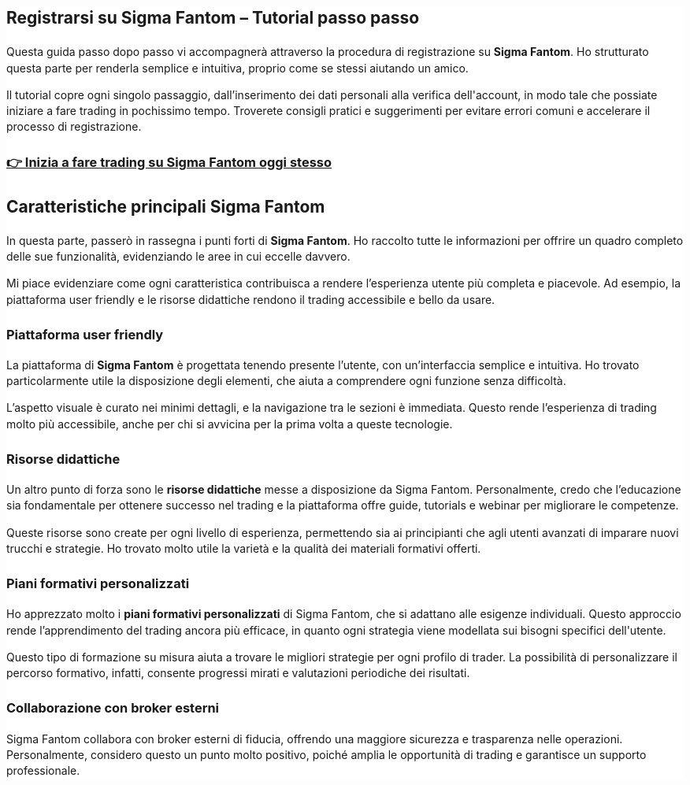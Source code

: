 ## Registrarsi su Sigma Fantom – Tutorial passo passo  
Questa guida passo dopo passo vi accompagnerà attraverso la procedura di registrazione su **Sigma Fantom**. Ho strutturato questa parte per renderla semplice e intuitiva, proprio come se stessi aiutando un amico.  

Il tutorial copre ogni singolo passaggio, dall’inserimento dei dati personali alla verifica dell'account, in modo tale che possiate iniziare a fare trading in pochissimo tempo. Troverete consigli pratici e suggerimenti per evitare errori comuni e accelerare il processo di registrazione.

### [👉 Inizia a fare trading su Sigma Fantom oggi stesso](https://bitwander.org/sigma-fantom/)
## Caratteristiche principali Sigma Fantom  
In questa parte, passerò in rassegna i punti forti di **Sigma Fantom**. Ho raccolto tutte le informazioni per offrire un quadro completo delle sue funzionalità, evidenziando le aree in cui eccelle davvero.  

Mi piace evidenziare come ogni caratteristica contribuisca a rendere l’esperienza utente più completa e piacevole. Ad esempio, la piattaforma user friendly e le risorse didattiche rendono il trading accessibile e bello da usare.

### Piattaforma user friendly  
La piattaforma di **Sigma Fantom** è progettata tenendo presente l’utente, con un’interfaccia semplice e intuitiva. Ho trovato particolarmente utile la disposizione degli elementi, che aiuta a comprendere ogni funzione senza difficoltà.  

L’aspetto visuale è curato nei minimi dettagli, e la navigazione tra le sezioni è immediata. Questo rende l’esperienza di trading molto più accessibile, anche per chi si avvicina per la prima volta a queste tecnologie.

### Risorse didattiche  
Un altro punto di forza sono le **risorse didattiche** messe a disposizione da Sigma Fantom. Personalmente, credo che l’educazione sia fondamentale per ottenere successo nel trading e la piattaforma offre guide, tutorials e webinar per migliorare le competenze.  

Queste risorse sono create per ogni livello di esperienza, permettendo sia ai principianti che agli utenti avanzati di imparare nuovi trucchi e strategie. Ho trovato molto utile la varietà e la qualità dei materiali formativi offerti.

### Piani formativi personalizzati  
Ho apprezzato molto i **piani formativi personalizzati** di Sigma Fantom, che si adattano alle esigenze individuali. Questo approccio rende l’apprendimento del trading ancora più efficace, in quanto ogni strategia viene modellata sui bisogni specifici dell'utente.  

Questo tipo di formazione su misura aiuta a trovare le migliori strategie per ogni profilo di trader. La possibilità di personalizzare il percorso formativo, infatti, consente progressi mirati e valutazioni periodiche dei risultati.

### Collaborazione con broker esterni  
Sigma Fantom collabora con broker esterni di fiducia, offrendo una maggiore sicurezza e trasparenza nelle operazioni. Personalmente, considero questo un punto molto positivo, poiché amplia le opportunità di trading e garantisce un supporto professionale.  

